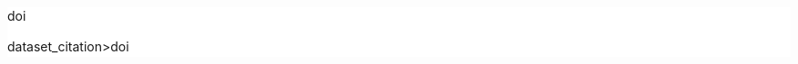 <td style="text-align: left;"><p>doi</p></td>
<td style="text-align: left;"></td>
<td style="text-align: left;"><p>dataset_citation&gt;doi</p></td>
<td style="text-align: left;"></td>
</tr>
</tbody>
</table>
